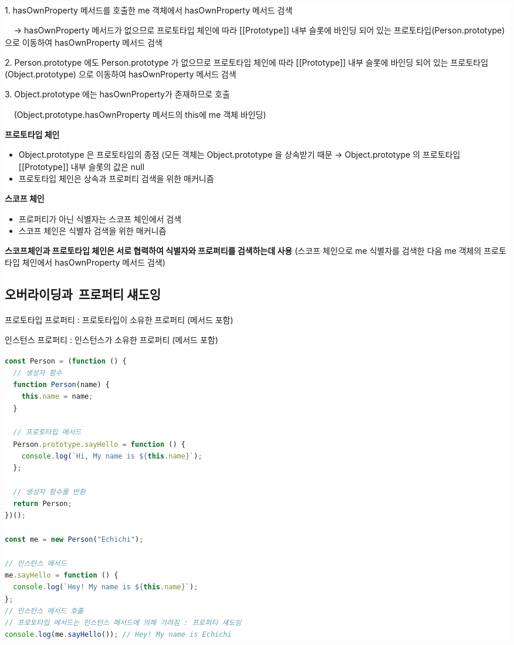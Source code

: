 1\. hasOwnProperty 메서드를 호출한 me 객체에서 hasOwnProperty 메서드 검색

    → hasOwnProperty 메서드가 없으므로 프로토타입 체인에 따라 \[\[Prototype\]\] 내부 슬롯에 바인딩 되어 있는 프로토타입(Person.prototype) 으로 이동하여 hasOwnProperty 메서드 검색

2\. Person.prototype 에도 Person.prototype 가 없으므로 프로토타입 체인에 따라 \[\[Prototype\]\] 내부 슬롯에 바인딩 되어 있는 프로토타입(Object.prototype) 으로 이동하여 hasOwnProperty 메서드 검색

3\. Object.prototype 에는 hasOwnProperty가 존재하므로 호출

    (Object.prototype.hasOwnProperty 메서드의 this에 me 객체 바인딩)

**프로토타입 체인**

-   Object.prototype 은 프로토타입의 종점 (모든 객체는 Object.prototype 을 상속받기 때문 → Object.prototype 의 프로토타입 \[\[Prototype\]\] 내부 슬롯의 값은 null 
-   프로토타입 체인은 상속과 프로퍼티 검색을 위한 매커니즘

**스코프 체인**

-   프로퍼티가 아닌 식별자는 스코프 체인에서 검색
-   스코프 체인은 식별자 검색을 위한 매커니즘

**스코프체인과 프로토타입 체인은 서로 협력하여 식별자와 프로퍼티를 검색하는데 사용** (스코프 체인으로 me 식별자를 검색한 다음 me 객체의 프로토타입 체인에서 hasOwnProperty 메서드 검색)

## **오버라이딩과  프로퍼티 섀도잉**

프로토타입 프로퍼티 : 프로토타입이 소유한 프로퍼티 (메서드 포함)

인스턴스 프로퍼티 : 인스턴스가 소유한 프로퍼티 (메서드 포함)

``` javascript
const Person = (function () {
  // 생성자 함수
  function Person(name) {
    this.name = name;
  }

  // 프로토타입 메서드
  Person.prototype.sayHello = function () {
    console.log(`Hi, My name is ${this.name}`);
  };

  // 생성자 함수를 반환
  return Person;
})();

const me = new Person("Echichi");

// 인스턴스 메서드
me.sayHello = function () {
  console.log(`Hey! My name is ${this.name}`);
};
// 인스턴스 메서드 호출
// 프로토타입 메서드는 인스턴스 메서드에 의해 가려짐 : 프로퍼티 섀도잉
console.log(me.sayHello()); // Hey! My name is Echichi
```

